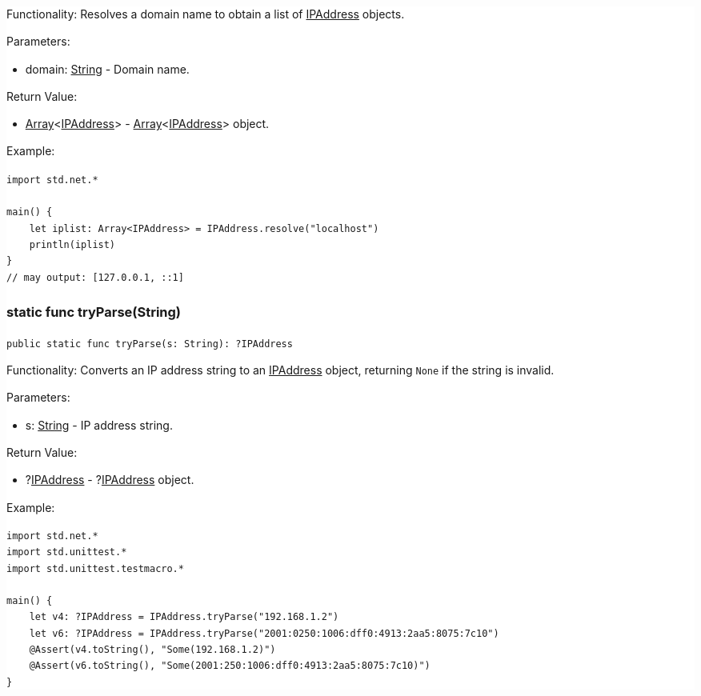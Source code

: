 Functionality: Resolves a domain name to obtain a list of [IPAddress](net_package_classes.md#class-ipaddress) objects.

Parameters:

- domain: [String](../../core/core_package_api/core_package_structs.md#struct-string) - Domain name.

Return Value:

- [Array](../../core/core_package_api/core_package_structs.md#struct-arrayt)\<[IPAddress](net_package_classes.md#class-ipaddress)> - [Array](../../core/core_package_api/core_package_structs.md#struct-arrayt)\<[IPAddress](net_package_classes.md#class-ipaddress)> object.

Example:


```cangjie
import std.net.*

main() {
    let iplist: Array<IPAddress> = IPAddress.resolve("localhost")
    println(iplist)
}
// may output: [127.0.0.1, ::1]
```

### static func tryParse(String)

```cangjie
public static func tryParse(s: String): ?IPAddress
```

Functionality: Converts an IP address string to an [IPAddress](net_package_classes.md#class-ipaddress) object, returning `None` if the string is invalid.

Parameters:

- s: [String](../../core/core_package_api/core_package_structs.md#struct-string) - IP address string.

Return Value:

- ?[IPAddress](net_package_classes.md#class-ipaddress) - ?[IPAddress](net_package_classes.md#class-ipaddress) object.

Example:


```cangjie
import std.net.*
import std.unittest.*
import std.unittest.testmacro.*

main() {
    let v4: ?IPAddress = IPAddress.tryParse("192.168.1.2")
    let v6: ?IPAddress = IPAddress.tryParse("2001:0250:1006:dff0:4913:2aa5:8075:7c10")
    @Assert(v4.toString(), "Some(192.168.1.2)")
    @Assert(v6.toString(), "Some(2001:250:1006:dff0:4913:2aa5:8075:7c10)")
}
```

